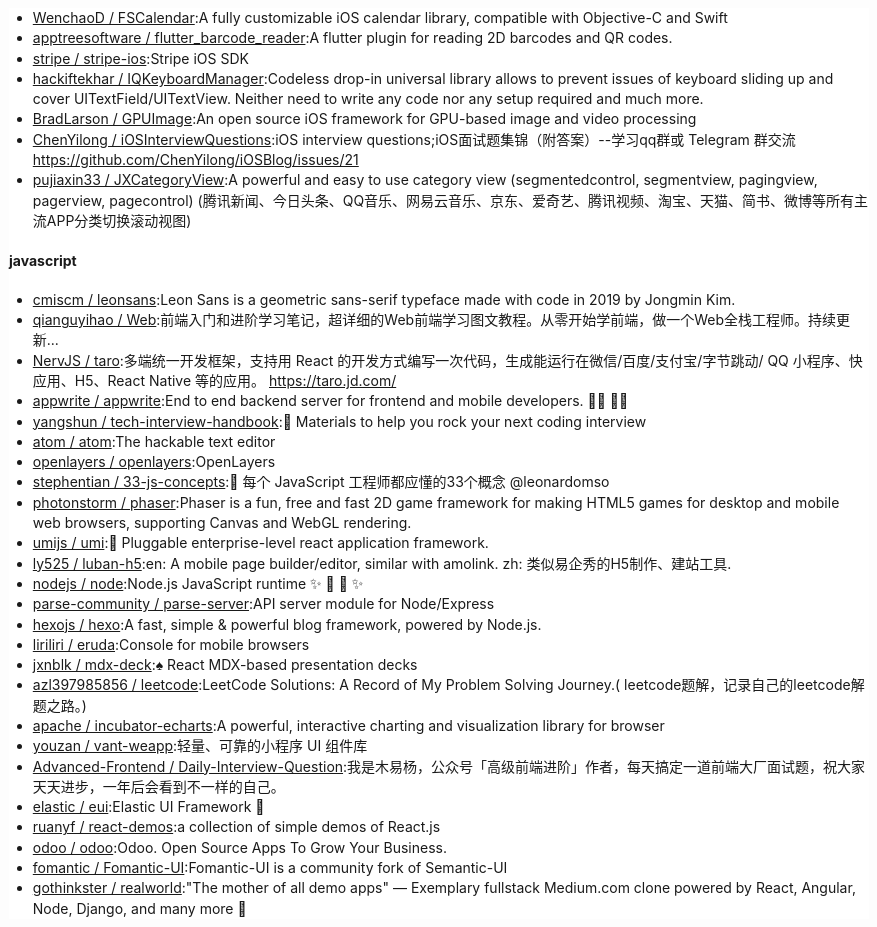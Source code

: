 * [WenchaoD / FSCalendar](https://github.com/WenchaoD/FSCalendar):A fully customizable iOS calendar library, compatible with Objective-C and Swift
* [apptreesoftware / flutter_barcode_reader](https://github.com/apptreesoftware/flutter_barcode_reader):A flutter plugin for reading 2D barcodes and QR codes.
* [stripe / stripe-ios](https://github.com/stripe/stripe-ios):Stripe iOS SDK
* [hackiftekhar / IQKeyboardManager](https://github.com/hackiftekhar/IQKeyboardManager):Codeless drop-in universal library allows to prevent issues of keyboard sliding up and cover UITextField/UITextView. Neither need to write any code nor any setup required and much more.
* [BradLarson / GPUImage](https://github.com/BradLarson/GPUImage):An open source iOS framework for GPU-based image and video processing
* [ChenYilong / iOSInterviewQuestions](https://github.com/ChenYilong/iOSInterviewQuestions):iOS interview questions;iOS面试题集锦（附答案）--学习qq群或 Telegram 群交流 https://github.com/ChenYilong/iOSBlog/issues/21
* [pujiaxin33 / JXCategoryView](https://github.com/pujiaxin33/JXCategoryView):A powerful and easy to use category view (segmentedcontrol, segmentview, pagingview, pagerview, pagecontrol) (腾讯新闻、今日头条、QQ音乐、网易云音乐、京东、爱奇艺、腾讯视频、淘宝、天猫、简书、微博等所有主流APP分类切换滚动视图)

#### javascript
* [cmiscm / leonsans](https://github.com/cmiscm/leonsans):Leon Sans is a geometric sans-serif typeface made with code in 2019 by Jongmin Kim.
* [qianguyihao / Web](https://github.com/qianguyihao/Web):前端入门和进阶学习笔记，超详细的Web前端学习图文教程。从零开始学前端，做一个Web全栈工程师。持续更新...
* [NervJS / taro](https://github.com/NervJS/taro):多端统一开发框架，支持用 React 的开发方式编写一次代码，生成能运行在微信/百度/支付宝/字节跳动/ QQ 小程序、快应用、H5、React Native 等的应用。 https://taro.jd.com/
* [appwrite / appwrite](https://github.com/appwrite/appwrite):End to end backend server for frontend and mobile developers. 👩‍💻 👨‍💻
* [yangshun / tech-interview-handbook](https://github.com/yangshun/tech-interview-handbook):💯 Materials to help you rock your next coding interview
* [atom / atom](https://github.com/atom/atom):The hackable text editor
* [openlayers / openlayers](https://github.com/openlayers/openlayers):OpenLayers
* [stephentian / 33-js-concepts](https://github.com/stephentian/33-js-concepts):📜 每个 JavaScript 工程师都应懂的33个概念 @leonardomso
* [photonstorm / phaser](https://github.com/photonstorm/phaser):Phaser is a fun, free and fast 2D game framework for making HTML5 games for desktop and mobile web browsers, supporting Canvas and WebGL rendering.
* [umijs / umi](https://github.com/umijs/umi):🌋 Pluggable enterprise-level react application framework.
* [ly525 / luban-h5](https://github.com/ly525/luban-h5):en: A mobile page builder/editor, similar with amolink. zh: 类似易企秀的H5制作、建站工具.
* [nodejs / node](https://github.com/nodejs/node):Node.js JavaScript runtime ✨ 🐢 🚀 ✨
* [parse-community / parse-server](https://github.com/parse-community/parse-server):API server module for Node/Express
* [hexojs / hexo](https://github.com/hexojs/hexo):A fast, simple & powerful blog framework, powered by Node.js.
* [liriliri / eruda](https://github.com/liriliri/eruda):Console for mobile browsers
* [jxnblk / mdx-deck](https://github.com/jxnblk/mdx-deck):♠️ React MDX-based presentation decks
* [azl397985856 / leetcode](https://github.com/azl397985856/leetcode):LeetCode Solutions: A Record of My Problem Solving Journey.( leetcode题解，记录自己的leetcode解题之路。)
* [apache / incubator-echarts](https://github.com/apache/incubator-echarts):A powerful, interactive charting and visualization library for browser
* [youzan / vant-weapp](https://github.com/youzan/vant-weapp):轻量、可靠的小程序 UI 组件库
* [Advanced-Frontend / Daily-Interview-Question](https://github.com/Advanced-Frontend/Daily-Interview-Question):我是木易杨，公众号「高级前端进阶」作者，每天搞定一道前端大厂面试题，祝大家天天进步，一年后会看到不一样的自己。
* [elastic / eui](https://github.com/elastic/eui):Elastic UI Framework 🙌
* [ruanyf / react-demos](https://github.com/ruanyf/react-demos):a collection of simple demos of React.js
* [odoo / odoo](https://github.com/odoo/odoo):Odoo. Open Source Apps To Grow Your Business.
* [fomantic / Fomantic-UI](https://github.com/fomantic/Fomantic-UI):Fomantic-UI is a community fork of Semantic-UI
* [gothinkster / realworld](https://github.com/gothinkster/realworld):"The mother of all demo apps" — Exemplary fullstack Medium.com clone powered by React, Angular, Node, Django, and many more 🏅
